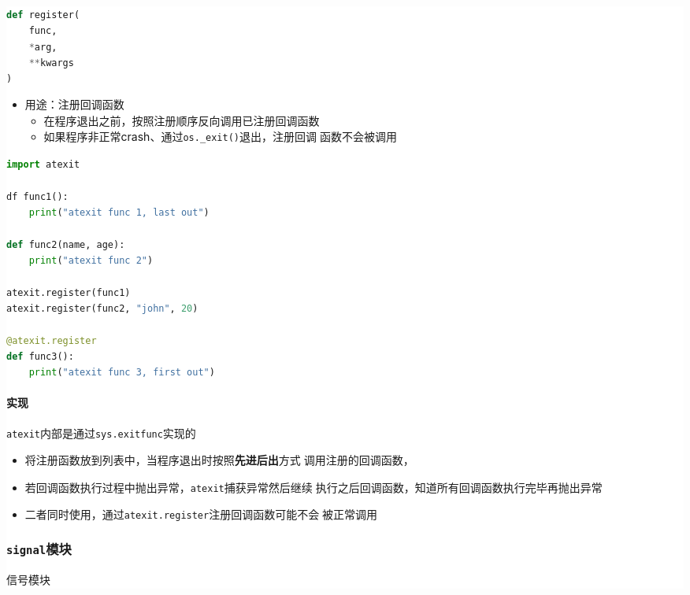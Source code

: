 ```python
def register(
	func,
	*arg,
	**kwargs
)
```

-	用途：注册回调函数
	-	在程序退出之前，按照注册顺序反向调用已注册回调函数
	-	如果程序非正常crash、通过`os._exit()`退出，注册回调
		函数不会被调用

```python
import atexit

df func1():
	print("atexit func 1, last out")

def func2(name, age):
	print("atexit func 2")

atexit.register(func1)
atexit.register(func2, "john", 20)

@atexit.register
def func3():
	print("atexit func 3, first out")
```

####	实现

`atexit`内部是通过`sys.exitfunc`实现的

-	将注册函数放到列表中，当程序退出时按照**先进后出**方式
	调用注册的回调函数，

-	若回调函数执行过程中抛出异常，`atexit`捕获异常然后继续
	执行之后回调函数，知道所有回调函数执行完毕再抛出异常

-	二者同时使用，通过`atexit.register`注册回调函数可能不会
	被正常调用

###	`signal`模块

信号模块





